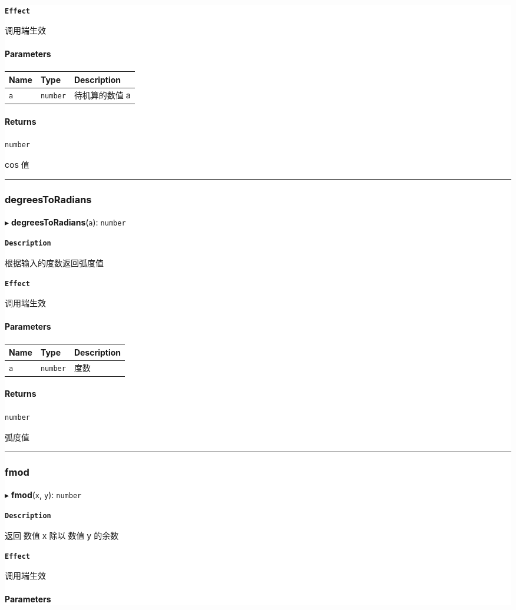 **`Effect`**

调用端生效

#### Parameters

| Name | Type     | Description    |
| :--- | :------- | :------------- |
| `a`  | `number` | 待机算的数值 a |

#### Returns

`number`

cos 值

---

### degreesToRadians

▸ **degreesToRadians**(`a`): `number`

**`Description`**

根据输入的度数返回弧度值

**`Effect`**

调用端生效

#### Parameters

| Name | Type     | Description |
| :--- | :------- | :---------- |
| `a`  | `number` | 度数        |

#### Returns

`number`

弧度值

---

### fmod

▸ **fmod**(`x`, `y`): `number`

**`Description`**

返回 数值 x 除以 数值 y 的余数

**`Effect`**

调用端生效

#### Parameters
